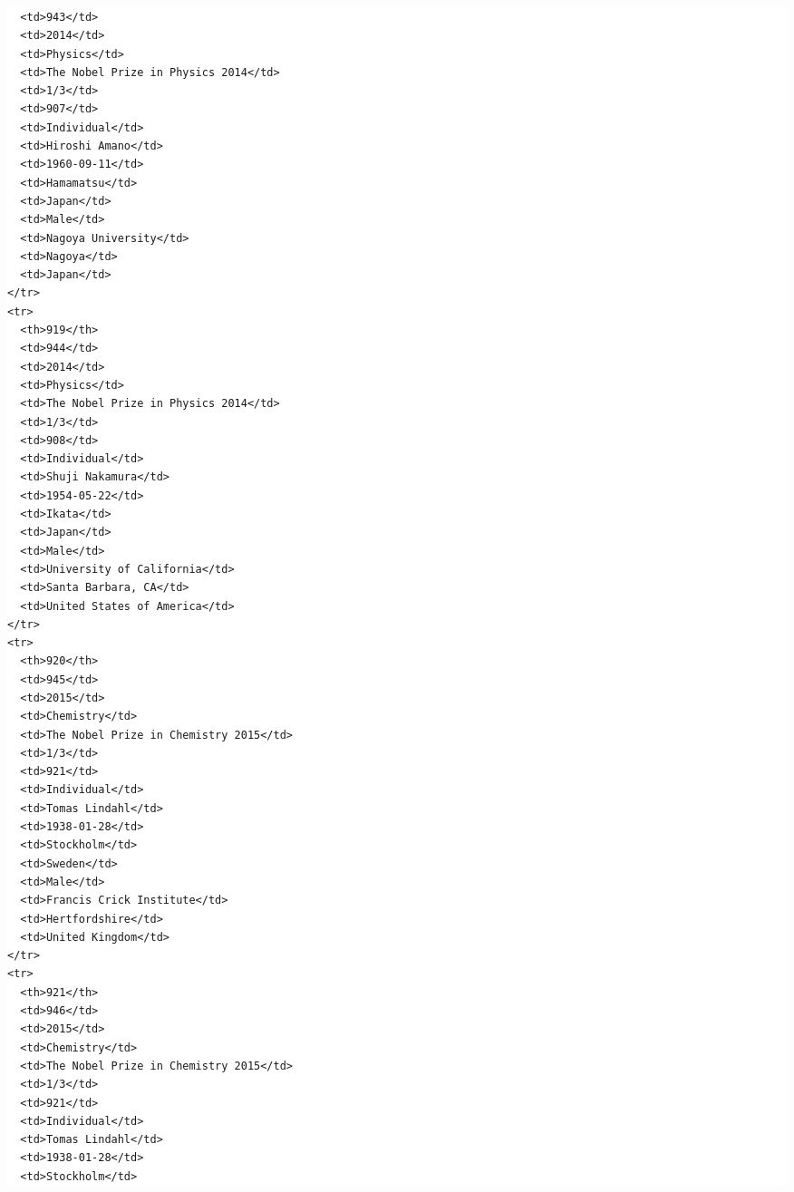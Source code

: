       <td>943</td>
      <td>2014</td>
      <td>Physics</td>
      <td>The Nobel Prize in Physics 2014</td>
      <td>1/3</td>
      <td>907</td>
      <td>Individual</td>
      <td>Hiroshi Amano</td>
      <td>1960-09-11</td>
      <td>Hamamatsu</td>
      <td>Japan</td>
      <td>Male</td>
      <td>Nagoya University</td>
      <td>Nagoya</td>
      <td>Japan</td>
    </tr>
    <tr>
      <th>919</th>
      <td>944</td>
      <td>2014</td>
      <td>Physics</td>
      <td>The Nobel Prize in Physics 2014</td>
      <td>1/3</td>
      <td>908</td>
      <td>Individual</td>
      <td>Shuji Nakamura</td>
      <td>1954-05-22</td>
      <td>Ikata</td>
      <td>Japan</td>
      <td>Male</td>
      <td>University of California</td>
      <td>Santa Barbara, CA</td>
      <td>United States of America</td>
    </tr>
    <tr>
      <th>920</th>
      <td>945</td>
      <td>2015</td>
      <td>Chemistry</td>
      <td>The Nobel Prize in Chemistry 2015</td>
      <td>1/3</td>
      <td>921</td>
      <td>Individual</td>
      <td>Tomas Lindahl</td>
      <td>1938-01-28</td>
      <td>Stockholm</td>
      <td>Sweden</td>
      <td>Male</td>
      <td>Francis Crick Institute</td>
      <td>Hertfordshire</td>
      <td>United Kingdom</td>
    </tr>
    <tr>
      <th>921</th>
      <td>946</td>
      <td>2015</td>
      <td>Chemistry</td>
      <td>The Nobel Prize in Chemistry 2015</td>
      <td>1/3</td>
      <td>921</td>
      <td>Individual</td>
      <td>Tomas Lindahl</td>
      <td>1938-01-28</td>
      <td>Stockholm</td>